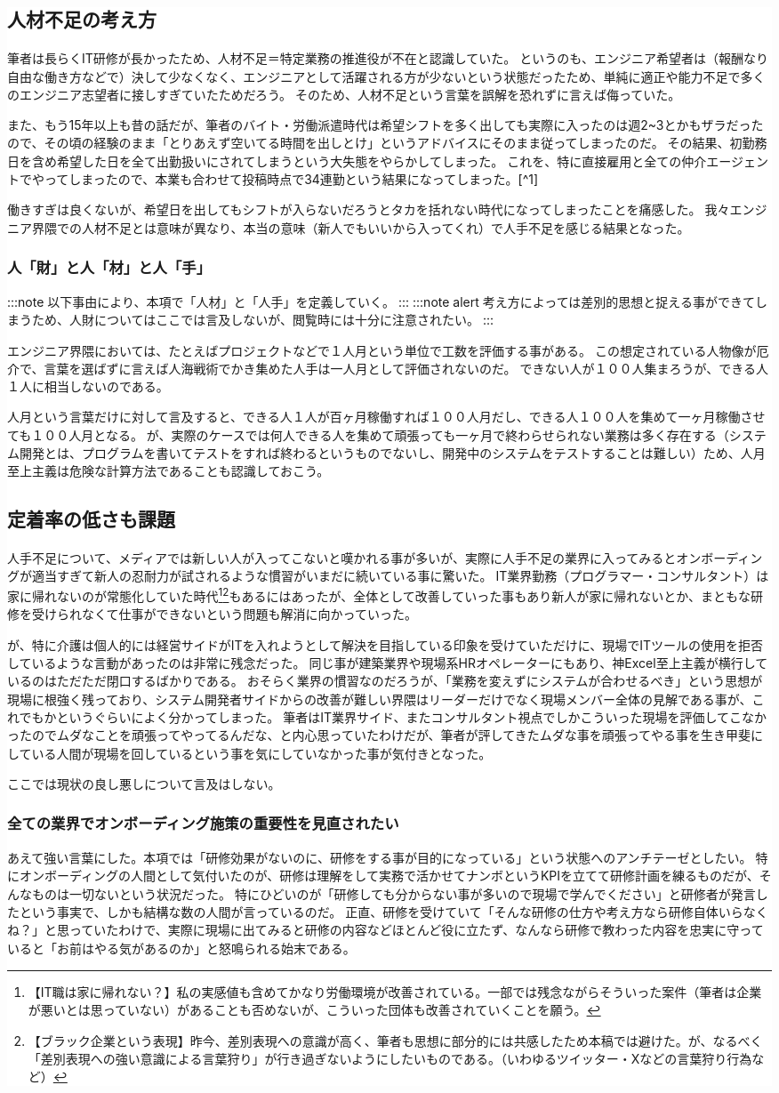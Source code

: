 
## 人材不足の考え方
筆者は長らくIT研修が長かったため、人材不足＝特定業務の推進役が不在と認識していた。
というのも、エンジニア希望者は（報酬なり自由な働き方などで）決して少なくなく、エンジニアとして活躍される方が少ないという状態だったため、単純に適正や能力不足で多くのエンジニア志望者に接しすぎていたためだろう。
そのため、人材不足という言葉を誤解を恐れずに言えば侮っていた。

また、もう15年以上も昔の話だが、筆者のバイト・労働派遣時代は希望シフトを多く出しても実際に入ったのは週2~3とかもザラだったので、その頃の経験のまま「とりあえず空いてる時間を出しとけ」というアドバイスにそのまま従ってしまったのだ。
その結果、初勤務日を含め希望した日を全て出勤扱いにされてしまうという大失態をやらかしてしまった。
これを、特に直接雇用と全ての仲介エージェントでやってしまったので、本業も合わせて投稿時点で34連勤という結果になってしまった。[^1]

[1]: 【超連勤の反省】1日に1時間でも働いたら勤務という処理で考えた場合。さすがに今日はクリスマスイブで家族と過ごしたかったので全部を断った。

働きすぎは良くないが、希望日を出してもシフトが入らないだろうとタカを括れない時代になってしまったことを痛感した。
我々エンジニア界隈での人材不足とは意味が異なり、本当の意味（新人でもいいから入ってくれ）で人手不足を感じる結果となった。

### 人「財」と人「材」と人「手」
:::note
以下事由により、本項で「人材」と「人手」を定義していく。
:::
:::note alert
考え方によっては差別的思想と捉える事ができてしまうため、人財についてはここでは言及しないが、閲覧時には十分に注意されたい。
:::

エンジニア界隈においては、たとえばプロジェクトなどで１人月という単位で工数を評価する事がある。
この想定されている人物像が厄介で、言葉を選ばずに言えば人海戦術でかき集めた人手は一人月として評価されないのだ。
できない人が１００人集まろうが、できる人１人に相当しないのである。

人月という言葉だけに対して言及すると、できる人１人が百ヶ月稼働すれば１００人月だし、できる人１００人を集めて一ヶ月稼働させても１００人月となる。
が、実際のケースでは何人できる人を集めて頑張っても一ヶ月で終わらせられない業務は多く存在する（システム開発とは、プログラムを書いてテストをすれば終わるというものでないし、開発中のシステムをテストすることは難しい）ため、人月至上主義は危険な計算方法であることも認識しておこう。

## 定着率の低さも課題
人手不足について、メディアでは新しい人が入ってこないと嘆かれる事が多いが、実際に人手不足の業界に入ってみるとオンボーディングが適当すぎて新人の忍耐力が試されるような慣習がいまだに続いている事に驚いた。
IT業界勤務（プログラマー・コンサルタント）は家に帰れないのが常態化していた時代[^2][^3]もあるにはあったが、全体として改善していった事もあり新人が家に帰れないとか、まともな研修を受けられなくて仕事ができないという問題も解消に向かっていった。

[^2]: 【IT職は家に帰れない？】私の実感値も含めてかなり労働環境が改善されている。一部では残念ながらそういった案件（筆者は企業が悪いとは思っていない）があることも否めないが、こういった団体も改善されていくことを願う。
[^3]: 【ブラック企業という表現】昨今、差別表現への意識が高く、筆者も思想に部分的には共感したため本稿では避けた。が、なるべく「差別表現への強い意識による言葉狩り」が行き過ぎないようにしたいものである。（いわゆるツイッター・Xなどの言葉狩り行為など）

が、特に介護は個人的には経営サイドがITを入れようとして解決を目指している印象を受けていただけに、現場でITツールの使用を拒否しているような言動があったのは非常に残念だった。
同じ事が建築業界や現場系HRオペレーターにもあり、神Excel至上主義が横行しているのはただただ閉口するばかりである。
おそらく業界の慣習なのだろうが、「業務を変えずにシステムが合わせるべき」という思想が現場に根強く残っており、システム開発者サイドからの改善が難しい界隈はリーダーだけでなく現場メンバー全体の見解である事が、これでもかというぐらいによく分かってしまった。
筆者はIT業界サイド、またコンサルタント視点でしかこういった現場を評価してこなかったのでムダなことを頑張ってやってるんだな、と内心思っていたわけだが、筆者が評してきたムダな事を頑張ってやる事を生き甲斐にしている人間が現場を回しているという事を気にしていなかった事が気付きとなった。

ここでは現状の良し悪しについて言及はしない。

### 全ての業界でオンボーディング施策の重要性を見直されたい
あえて強い言葉にした。本項では「研修効果がないのに、研修をする事が目的になっている」という状態へのアンチテーゼとしたい。
特にオンボーディングの人間として気付いたのが、研修は理解をして実務で活かせてナンボというKPIを立てて研修計画を練るものだが、そんなものは一切ないという状況だった。
特にひどいのが「研修しても分からない事が多いので現場で学んでください」と研修者が発言したという事実で、しかも結構な数の人間が言っているのだ。
正直、研修を受けていて「そんな研修の仕方や考え方なら研修自体いらなくね？」と思っていたわけで、実際に現場に出てみると研修の内容などほとんど役に立たず、なんなら研修で教わった内容を忠実に守っていると「お前はやる気があるのか」と怒鳴られる始末である。


[^4]: 【現場からの強い反発の例】「研修でどう教わったか知らないが、この現場では俺がルールだ」＝本業務は請負契約なのだが、これは現場責任者の方の発言であり、請負会社の担当者（契約社員）からは現場に従ってくれという指示まで出ている。これは指揮命令権が発注者にあるので偽装請負では？と思うがこれが実情である。